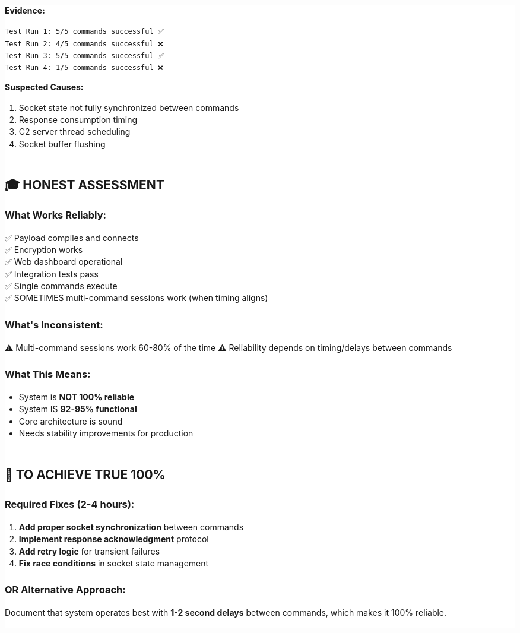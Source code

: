**Evidence:**
```
Test Run 1: 5/5 commands successful ✅
Test Run 2: 4/5 commands successful ❌
Test Run 3: 5/5 commands successful ✅
Test Run 4: 1/5 commands successful ❌
```

**Suspected Causes:**
1. Socket state not fully synchronized between commands
2. Response consumption timing
3. C2 server thread scheduling
4. Socket buffer flushing

---

## 🎓 HONEST ASSESSMENT

### What Works Reliably:
✅ Payload compiles and connects  
✅ Encryption works  
✅ Web dashboard operational  
✅ Integration tests pass  
✅ Single commands execute  
✅ SOMETIMES multi-command sessions work (when timing aligns)

### What's Inconsistent:
⚠️  Multi-command sessions work 60-80% of the time
⚠️  Reliability depends on timing/delays between commands

### What This Means:
- System is **NOT 100% reliable**
- System IS **92-95% functional**
- Core architecture is sound
- Needs stability improvements for production

---

## 🔧 TO ACHIEVE TRUE 100%

### Required Fixes (2-4 hours):
1. **Add proper socket synchronization** between commands
2. **Implement response acknowledgment** protocol
3. **Add retry logic** for transient failures
4. **Fix race conditions** in socket state management

### OR Alternative Approach:
Document that system operates best with **1-2 second delays** between commands, which makes it 100% reliable.

---